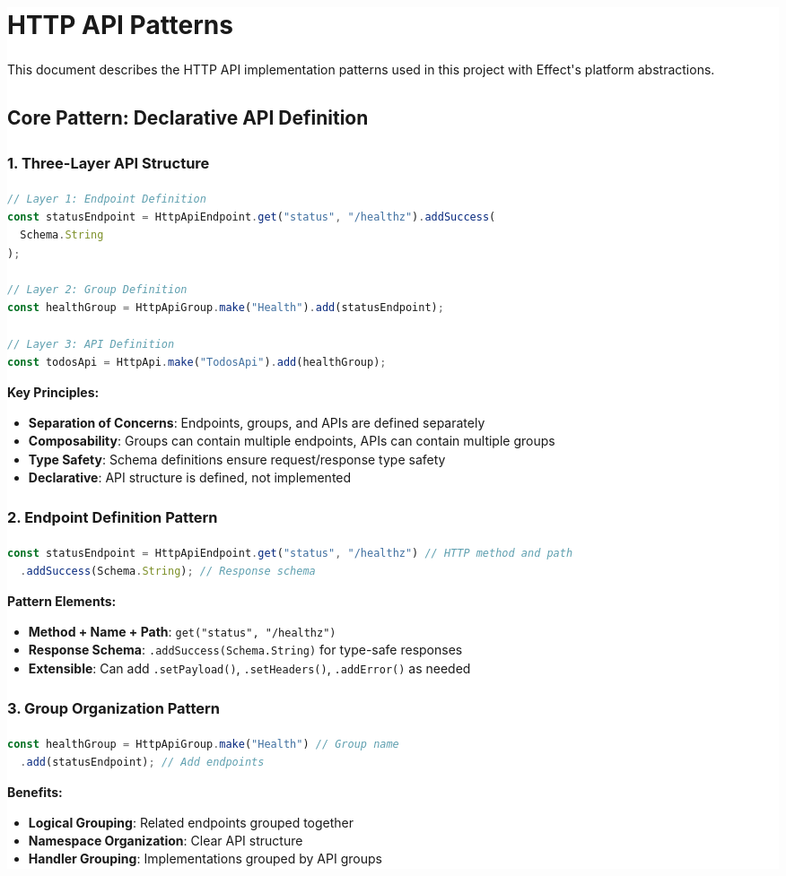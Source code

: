 # HTTP API Patterns

This document describes the HTTP API implementation patterns used in this project with Effect's platform abstractions.

## Core Pattern: Declarative API Definition

### 1. Three-Layer API Structure

```typescript
// Layer 1: Endpoint Definition
const statusEndpoint = HttpApiEndpoint.get("status", "/healthz").addSuccess(
  Schema.String
);

// Layer 2: Group Definition
const healthGroup = HttpApiGroup.make("Health").add(statusEndpoint);

// Layer 3: API Definition
const todosApi = HttpApi.make("TodosApi").add(healthGroup);
```

**Key Principles:**

- **Separation of Concerns**: Endpoints, groups, and APIs are defined separately
- **Composability**: Groups can contain multiple endpoints, APIs can contain multiple groups
- **Type Safety**: Schema definitions ensure request/response type safety
- **Declarative**: API structure is defined, not implemented

### 2. Endpoint Definition Pattern

```typescript
const statusEndpoint = HttpApiEndpoint.get("status", "/healthz") // HTTP method and path
  .addSuccess(Schema.String); // Response schema
```

**Pattern Elements:**

- **Method + Name + Path**: `get("status", "/healthz")`
- **Response Schema**: `.addSuccess(Schema.String)` for type-safe responses
- **Extensible**: Can add `.setPayload()`, `.setHeaders()`, `.addError()` as needed

### 3. Group Organization Pattern

```typescript
const healthGroup = HttpApiGroup.make("Health") // Group name
  .add(statusEndpoint); // Add endpoints
```

**Benefits:**

- **Logical Grouping**: Related endpoints grouped together
- **Namespace Organization**: Clear API structure
- **Handler Grouping**: Implementations grouped by API groups
